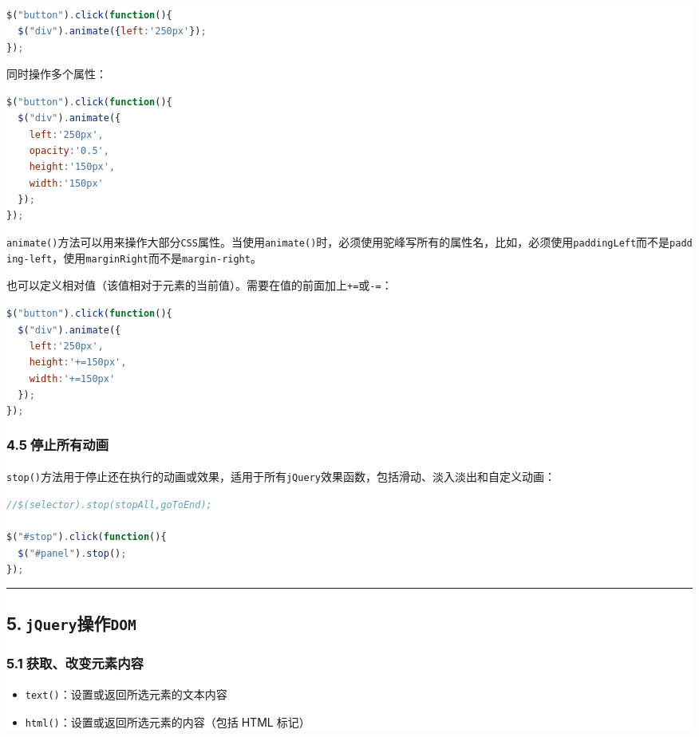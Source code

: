 ```js
$("button").click(function(){
  $("div").animate({left:'250px'});
});
```

同时操作多个属性：

```js
$("button").click(function(){
  $("div").animate({
    left:'250px',
    opacity:'0.5',
    height:'150px',
    width:'150px'
  });
});
```

`animate()`方法可以用来操作大部分`CSS`属性。当使用`animate()`时，必须使用驼峰写所有的属性名，比如，必须使用`paddingLeft`而不是`padding-left`，使用`marginRight`而不是`margin-right`。

也可以定义相对值（该值相对于元素的当前值）。需要在值的前面加上`+=`或`-=`：

```js
$("button").click(function(){
  $("div").animate({
    left:'250px',
    height:'+=150px',
    width:'+=150px'
  });
});
```

### 4.5 停止所有动画

`stop()`方法用于停止还在执行的动画或效果，适用于所有`jQuery`效果函数，包括滑动、淡入淡出和自定义动画：

```js
//$(selector).stop(stopAll,goToEnd);

$("#stop").click(function(){
  $("#panel").stop();
});
```

****

## 5. `jQuery`操作`DOM`

### 5.1 获取、改变元素内容

- `text()`：设置或返回所选元素的文本内容

- `html()`：设置或返回所选元素的内容（包括 HTML 标记）
